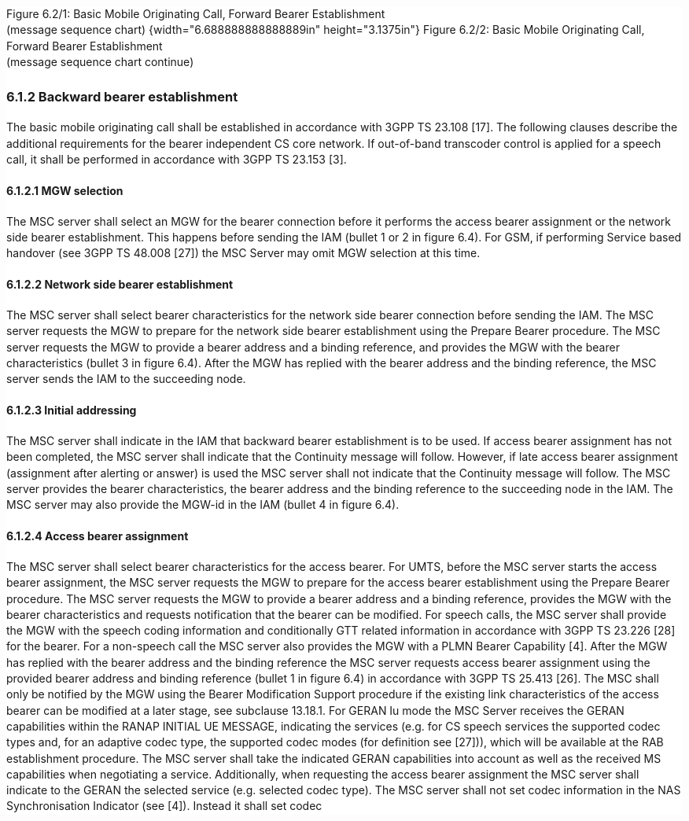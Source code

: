 Figure 6.2/1: Basic Mobile Originating Call, Forward Bearer Establishment\
(message sequence chart)
{width="6.688888888888889in" height="3.1375in"}
Figure 6.2/2: Basic Mobile Originating Call, Forward Bearer Establishment\
(message sequence chart continue)
### 6.1.2 Backward bearer establishment
The basic mobile originating call shall be established in accordance with 3GPP
TS 23.108 [17]. The following clauses describe the additional requirements for
the bearer independent CS core network. If out-of-band transcoder control is
applied for a speech call, it shall be performed in accordance with 3GPP TS
23.153 [3].
#### 6.1.2.1 MGW selection
The MSC server shall select an MGW for the bearer connection before it
performs the access bearer assignment or the network side bearer
establishment. This happens before sending the IAM (bullet 1 or 2 in figure
6.4). For GSM, if performing Service based handover (see 3GPP TS 48.008 [27])
the MSC Server may omit MGW selection at this time.
#### 6.1.2.2 Network side bearer establishment
The MSC server shall select bearer characteristics for the network side bearer
connection before sending the IAM. The MSC server requests the MGW to prepare
for the network side bearer establishment using the Prepare Bearer procedure.
The MSC server requests the MGW to provide a bearer address and a binding
reference, and provides the MGW with the bearer characteristics (bullet 3 in
figure 6.4). After the MGW has replied with the bearer address and the binding
reference, the MSC server sends the IAM to the succeeding node.
#### 6.1.2.3 Initial addressing
The MSC server shall indicate in the IAM that backward bearer establishment is
to be used. If access bearer assignment has not been completed, the MSC server
shall indicate that the Continuity message will follow. However, if late
access bearer assignment (assignment after alerting or answer) is used the MSC
server shall not indicate that the Continuity message will follow. The MSC
server provides the bearer characteristics, the bearer address and the binding
reference to the succeeding node in the IAM. The MSC server may also provide
the MGW-id in the IAM (bullet 4 in figure 6.4).
#### 6.1.2.4 Access bearer assignment
The MSC server shall select bearer characteristics for the access bearer.
For UMTS, before the MSC server starts the access bearer assignment, the MSC
server requests the MGW to prepare for the access bearer establishment using
the Prepare Bearer procedure. The MSC server requests the MGW to provide a
bearer address and a binding reference, provides the MGW with the bearer
characteristics and requests notification that the bearer can be modified. For
speech calls, the MSC server shall provide the MGW with the speech coding
information and conditionally GTT related information in accordance with 3GPP
TS 23.226 [28] for the bearer. For a non-speech call the MSC server also
provides the MGW with a PLMN Bearer Capability [4]. After the MGW has replied
with the bearer address and the binding reference the MSC server requests
access bearer assignment using the provided bearer address and binding
reference (bullet 1 in figure 6.4) in accordance with 3GPP TS 25.413 [26]. The
MSC shall only be notified by the MGW using the Bearer Modification Support
procedure if the existing link characteristics of the access bearer can be
modified at a later stage, see subclause 13.18.1.
For GERAN Iu mode the MSC Server receives the GERAN capabilities within the
RANAP INITIAL UE MESSAGE, indicating the services (e.g. for CS speech services
the supported codec types and, for an adaptive codec type, the supported codec
modes (for definition see [27])), which will be available at the RAB
establishment procedure. The MSC server shall take the indicated GERAN
capabilities into account as well as the received MS capabilities when
negotiating a service. Additionally, when requesting the access bearer
assignment the MSC server shall indicate to the GERAN the selected service
(e.g. selected codec type). The MSC server shall not set codec information in
the NAS Synchronisation Indicator (see [4]). Instead it shall set codec